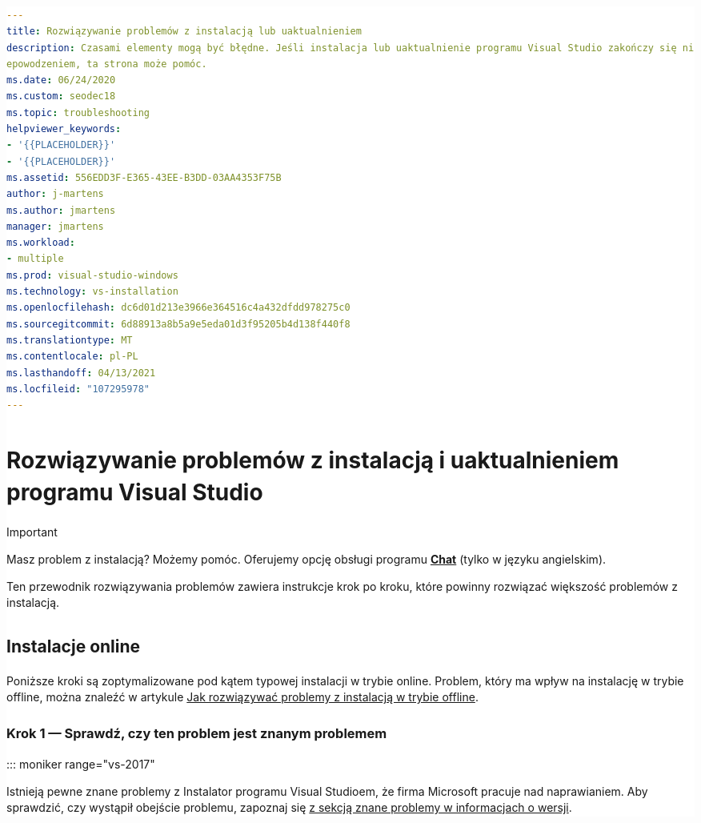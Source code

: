 ```yaml
---
title: Rozwiązywanie problemów z instalacją lub uaktualnieniem
description: Czasami elementy mogą być błędne. Jeśli instalacja lub uaktualnienie programu Visual Studio zakończy się niepowodzeniem, ta strona może pomóc.
ms.date: 06/24/2020
ms.custom: seodec18
ms.topic: troubleshooting
helpviewer_keywords:
- '{{PLACEHOLDER}}'
- '{{PLACEHOLDER}}'
ms.assetid: 556EDD3F-E365-43EE-B3DD-03AA4353F75B
author: j-martens
ms.author: jmartens
manager: jmartens
ms.workload:
- multiple
ms.prod: visual-studio-windows
ms.technology: vs-installation
ms.openlocfilehash: dc6d01d213e3966e364516c4a432dfdd978275c0
ms.sourcegitcommit: 6d88913a8b5a9e5eda01d3f95205b4d138f440f8
ms.translationtype: MT
ms.contentlocale: pl-PL
ms.lasthandoff: 04/13/2021
ms.locfileid: "107295978"
---
```

# <a name="troubleshoot-visual-studio-installation-and-upgrade-issues"></a>Rozwiązywanie problemów z instalacją i uaktualnieniem programu Visual Studio

> [!IMPORTANT]
> Masz problem z instalacją? Możemy pomóc. Oferujemy opcję obsługi programu [**Chat**](https://visualstudio.microsoft.com/vs/support/#talktous) (tylko w języku angielskim).

Ten przewodnik rozwiązywania problemów zawiera instrukcje krok po kroku, które powinny rozwiązać większość problemów z instalacją.

## <a name="online-installations"></a>Instalacje online

Poniższe kroki są zoptymalizowane pod kątem typowej instalacji w trybie online. Problem, który ma wpływ na instalację w trybie offline, można znaleźć w artykule [Jak rozwiązywać problemy z instalacją w trybie offline](#offline-installations).

### <a name="step-1---check-whether-this-problem-is-a-known-issue"></a>Krok 1 — Sprawdź, czy ten problem jest znanym problemem

::: moniker range="vs-2017"

Istnieją pewne znane problemy z Instalator programu Visual Studioem, że firma Microsoft pracuje nad naprawianiem. Aby sprawdzić, czy wystąpił obejście problemu, zapoznaj się [z sekcją znane problemy w informacjach o wersji](/visualstudio/releasenotes/vs2017-relnotes#-known-issues).
